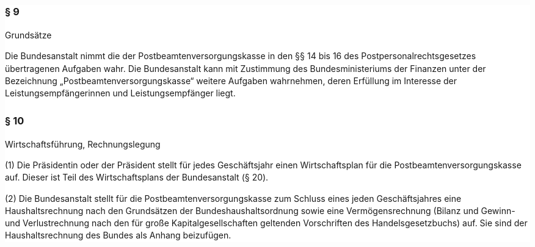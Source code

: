 <span id="BJNR232510994BJNE001902305.html"></span>

### § 9  
Grundsätze

<div>

<div class="jnhtml">

<div>

<div class="jurAbsatz">

Die Bundesanstalt nimmt die der Postbeamtenversorgungskasse in den §§ 14
bis 16 des Postpersonalrechtsgesetzes übertragenen Aufgaben wahr. Die
Bundesanstalt kann mit Zustimmung des Bundesministeriums der Finanzen
unter der Bezeichnung „Postbeamtenversorgungskasse“ weitere Aufgaben
wahrnehmen, deren Erfüllung im Interesse der Leistungsempfängerinnen und
Leistungsempfänger liegt.

</div>

</div>

</div>

</div>

<span id="BJNR232510994BJNE002004119.html"></span>

### § 10  
Wirtschaftsführung, Rechnungslegung

<div>

<div class="jnhtml">

<div>

<div class="jurAbsatz">

(1) Die Präsidentin oder der Präsident stellt für jedes Geschäftsjahr
einen Wirtschaftsplan für die Postbeamtenversorgungskasse auf. Dieser
ist Teil des Wirtschaftsplans der Bundesanstalt (§ 20).

</div>

<div class="jurAbsatz">

(2) Die Bundesanstalt stellt für die Postbeamtenversorgungskasse zum
Schluss eines jeden Geschäftsjahres eine Haushaltsrechnung nach den
Grundsätzen der Bundeshaushaltsordnung sowie eine Vermögensrechnung
(Bilanz und Gewinn- und Verlustrechnung nach den für große
Kapitalgesellschaften geltenden Vorschriften des Handelsgesetzbuchs)
auf. Sie sind der Haushaltsrechnung des Bundes als Anhang beizufügen.

</div>

<div class="jurAbsatz">
